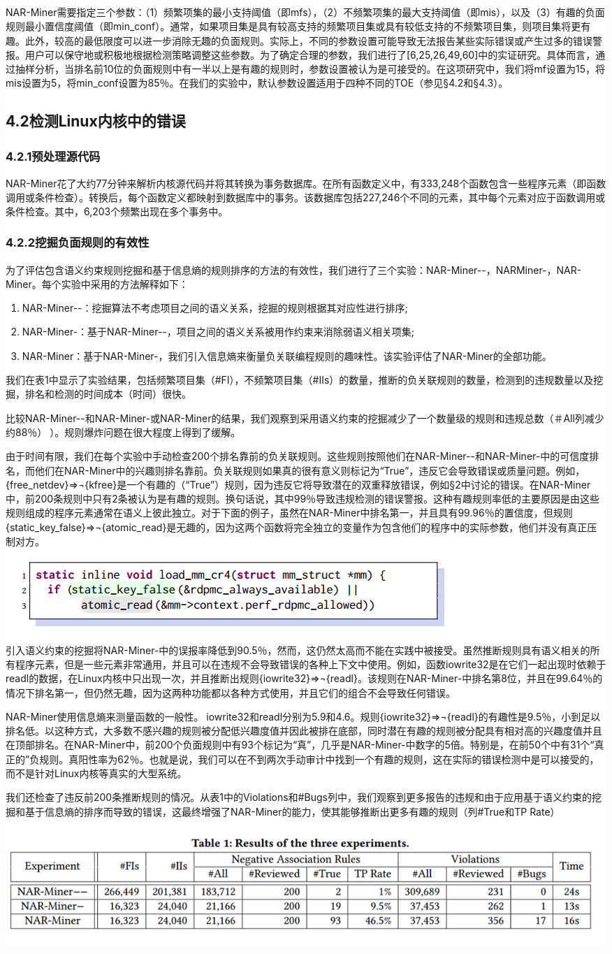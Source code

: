 NAR-Miner需要指定三个参数：（1）频繁项集的最小支持阈值（即mfs），（2）不频繁项集的最大支持阈值（即mis），以及（3）有趣的负面规则最小置信度阈值（即min_conf）。通常，如果项目集是具有较高支持的频繁项目集或具有较低支持的不频繁项目集，则项目集将更有趣。此外，较高的最低限度可以进一步消除无趣的负面规则。实际上，不同的参数设置可能导致无法报告某些实际错误或产生过多的错误警报。用户可以保守地或积极地根据检测策略调整这些参数。为了确定合理的参数，我们进行了[6,25,26,49,60]中的实证研究。具体而言，通过抽样分析，当排名前10位的负面规则中有一半以上是有趣的规则时，参数设置被认为是可接受的。在这项研究中，我们将mf设置为15，将mis设置为5，将min_conf设置为85％。在我们的实验中，默认参数设置适用于四种不同的TOE（参见§4.2和§4.3）。

## 4.2检测Linux内核中的错误

### 4.2.1预处理源代码

NAR-Miner花了大约77分钟来解析内核源代码并将其转换为事务数据库。在所有函数定义中，有333,248个函数包含一些程序元素（即函数调用或条件检查）。转换后，每个函数定义都映射到数据库中的事务。该数据库包括227,246个不同的元素，其中每个元素对应于函数调用或条件检查。其中，6,203个频繁出现在多个事务中。

### 4.2.2挖掘负面规则的有效性

为了评估包含语义约束规则挖掘和基于信息熵的规则排序的方法的有效性，我们进行了三个实验：NAR-Miner--，NARMiner-，NAR-Miner。每个实验中采用的方法解释如下：

1. NAR-Miner--：挖掘算法不考虑项目之间的语义关系，挖掘的规则根据其对应性进行排序;

2. NAR-Miner-：基于NAR-Miner--，项目之间的语义关系被用作约束来消除弱语义相关项集;

3. NAR-Miner：基于NAR-Miner-，我们引入信息熵来衡量负关联编程规则的趣味性。该实验评估了NAR-Miner的全部功能。

我们在表1中显示了实验结果，包括频繁项目集（#FI），不频繁项目集（#IIs）的数量，推断的负关联规则的数量，检测到的违规数量以及挖掘，排名和检测的时间成本（时间）很快。

比较NAR-Miner--和NAR-Miner-或NAR-Miner的结果，我们观察到采用语义约束的挖掘减少了一个数量级的规则和违规总数（＃All列减少约88％） ）。规则爆炸问题在很大程度上得到了缓解。

由于时间有限，我们在每个实验中手动检查200个排名靠前的负关联规则。这些规则按照他们在NAR-Miner--和NAR-Miner-中的可信度排名，而他们在NAR-Miner中的兴趣则排名靠前。负关联规则如果真的很有意义则标记为“True”，违反它会导致错误或质量问题。例如，{free_netdev}⇒¬{kfree}是一个有趣的（“True”）规则，因为违反它将导致潜在的双重释放错误，例如§2中讨论的错误。在NAR-Miner中，前200条规则中只有2条被认为是有趣的规则。换句话说，其中99％导致违规检测的错误警报。这种有趣规则率低的主要原因是由这些规则组成的程序元素通常在语义上彼此独立。对于下面的例子，虽然在NAR-Miner中排名第一，并且具有99.96％的置信度，但规则{static_key_false}⇒¬{atomic_read}是无趣的，因为这两个函数将完全独立的变量作为包含他们的程序中的实际参数，他们并没有真正压制对方。

![](NAR-Miner-Discovering-Negative-Association-Rules-from-Code/12.png)

引入语义约束的挖掘将NAR-Miner-中的误报率降低到90.5％，然而，这仍然太高而不能在实践中被接受。虽然推断规则具有语义相关的所有程序元素，但是一些元素非常通用，并且可以在违规不会导致错误的各种上下文中使用。例如，函数iowrite32是在它们一起出现时依赖于readl的数据，在Linux内核中只出现一次，并且推断出规则{iowrite32}⇒¬{readl}。该规则在NAR-Miner-中排名第8位，并且在99.64％的情况下排名第一，但仍然无趣，因为这两种功能都以各种方式使用，并且它们的组合不会导致任何错误。

NAR-Miner使用信息熵来测量函数的一般性。 iowrite32和readl分别为5.9和4.6。规则{iowrite32}⇒¬{readl}的有趣性是9.5％，小到足以排名低。以这种方式，大多数不感兴趣的规则被分配低兴趣度值并因此被排在底部，同时潜在有趣的规则被分配具有相对高的兴趣度值并且在顶部排名。在NAR-Miner中，前200个负面规则中有93个标记为“真”，几乎是NAR-Miner-中数字的5倍。特别是，在前50个中有31个“真正的”负规则。真阳性率为62％。也就是说，我们可以在不到两次手动审计中找到一个有趣的规则，这在实际的错误检测中是可以接受的，而不是针对Linux内核等真实的大型系统。

我们还检查了违反前200条推断规则的情况。从表1中的Violations和#Bugs列中，我们观察到更多报告的违规和由于应用基于语义约束的挖掘和基于信息熵的排序而导致的错误，这最终增强了NAR-Miner的能力，使其能够推断出更多有趣的规则（列#True和TP Rate）

![](NAR-Miner-Discovering-Negative-Association-Rules-from-Code/13.png)
